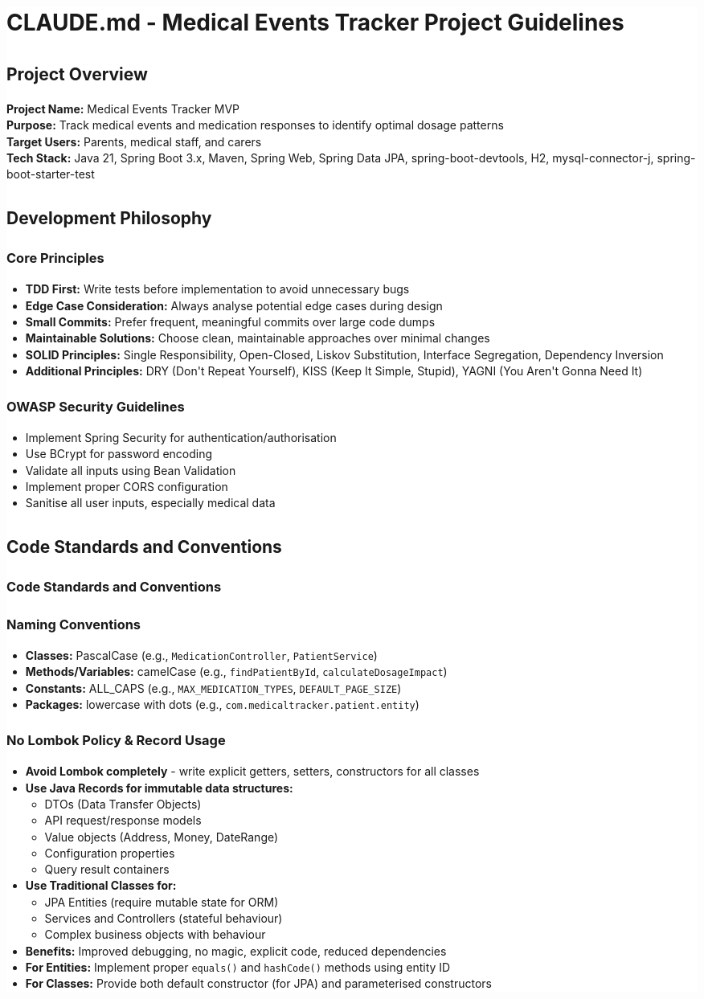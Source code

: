 # CLAUDE.md - Medical Events Tracker Project Guidelines

## Project Overview

**Project Name:** Medical Events Tracker MVP  
**Purpose:** Track medical events and medication responses to identify optimal dosage patterns  
**Target Users:** Parents, medical staff, and carers  
**Tech Stack:** Java 21, Spring Boot 3.x, Maven, Spring Web, Spring Data JPA, spring-boot-devtools, H2, mysql-connector-j, spring-boot-starter-test

## Development Philosophy

### Core Principles
- **TDD First:** Write tests before implementation to avoid unnecessary bugs
- **Edge Case Consideration:** Always analyse potential edge cases during design
- **Small Commits:** Prefer frequent, meaningful commits over large code dumps
- **Maintainable Solutions:** Choose clean, maintainable approaches over minimal changes
- **SOLID Principles:** Single Responsibility, Open-Closed, Liskov Substitution, Interface Segregation, Dependency Inversion
- **Additional Principles:** DRY (Don't Repeat Yourself), KISS (Keep It Simple, Stupid), YAGNI (You Aren't Gonna Need It)

### OWASP Security Guidelines
- Implement Spring Security for authentication/authorisation
- Use BCrypt for password encoding
- Validate all inputs using Bean Validation
- Implement proper CORS configuration
- Sanitise all user inputs, especially medical data

## Code Standards and Conventions

### Code Standards and Conventions

### Naming Conventions
- **Classes:** PascalCase (e.g., `MedicationController`, `PatientService`)
- **Methods/Variables:** camelCase (e.g., `findPatientById`, `calculateDosageImpact`)
- **Constants:** ALL_CAPS (e.g., `MAX_MEDICATION_TYPES`, `DEFAULT_PAGE_SIZE`)
- **Packages:** lowercase with dots (e.g., `com.medicaltracker.patient.entity`)

### No Lombok Policy & Record Usage
- **Avoid Lombok completely** - write explicit getters, setters, constructors for all classes
- **Use Java Records for immutable data structures:**
  - DTOs (Data Transfer Objects)
  - API request/response models
  - Value objects (Address, Money, DateRange)
  - Configuration properties
  - Query result containers
- **Use Traditional Classes for:**
  - JPA Entities (require mutable state for ORM)
  - Services and Controllers (stateful behaviour)
  - Complex business objects with behaviour
- **Benefits:** Improved debugging, no magic, explicit code, reduced dependencies
- **For Entities:** Implement proper `equals()` and `hashCode()` methods using entity ID
- **For Classes:** Provide both default constructor (for JPA) and parameterised constructors
